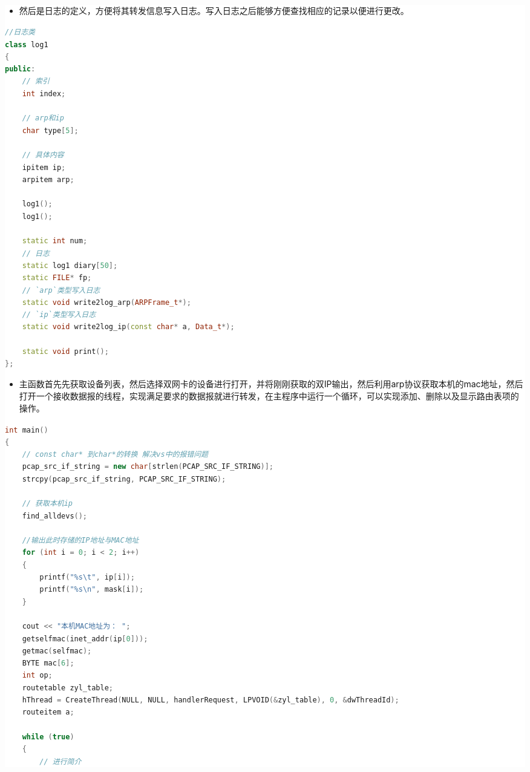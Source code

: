 - 然后是日志的定义，方便将其转发信息写入日志。写入日志之后能够方便查找相应的记录以便进行更改。

```c++
//日志类
class log1
{
public:
    // 索引
    int index;

    // arp和ip
    char type[5];

    // 具体内容
    ipitem ip;
    arpitem arp;

    log1();
    log1();

    static int num;
    // 日志
    static log1 diary[50];
    static FILE* fp;
    // `arp`类型写入日志
    static void write2log_arp(ARPFrame_t*);
    // `ip`类型写入日志
    static void write2log_ip(const char* a, Data_t*);

    static void print();
};
```

- 主函数首先先获取设备列表，然后选择双网卡的设备进行打开，并将刚刚获取的双IP输出，然后利用arp协议获取本机的mac地址，然后打开一个接收数据报的线程，实现满足要求的数据报就进行转发，在主程序中运行一个循环，可以实现添加、删除以及显示路由表项的操作。

```c++
int main()
{
    // const char* 到char*的转换 解决vs中的报错问题
    pcap_src_if_string = new char[strlen(PCAP_SRC_IF_STRING)];
    strcpy(pcap_src_if_string, PCAP_SRC_IF_STRING);

    // 获取本机ip
    find_alldevs();

    //输出此时存储的IP地址与MAC地址
    for (int i = 0; i < 2; i++)
    {
        printf("%s\t", ip[i]);
        printf("%s\n", mask[i]);
    }

    cout << "本机MAC地址为： ";
    getselfmac(inet_addr(ip[0]));
    getmac(selfmac);
    BYTE mac[6];
    int op;
    routetable zyl_table;
    hThread = CreateThread(NULL, NULL, handlerRequest, LPVOID(&zyl_table), 0, &dwThreadId);
    routeitem a;

    while (true)
    {
        // 进行简介
```